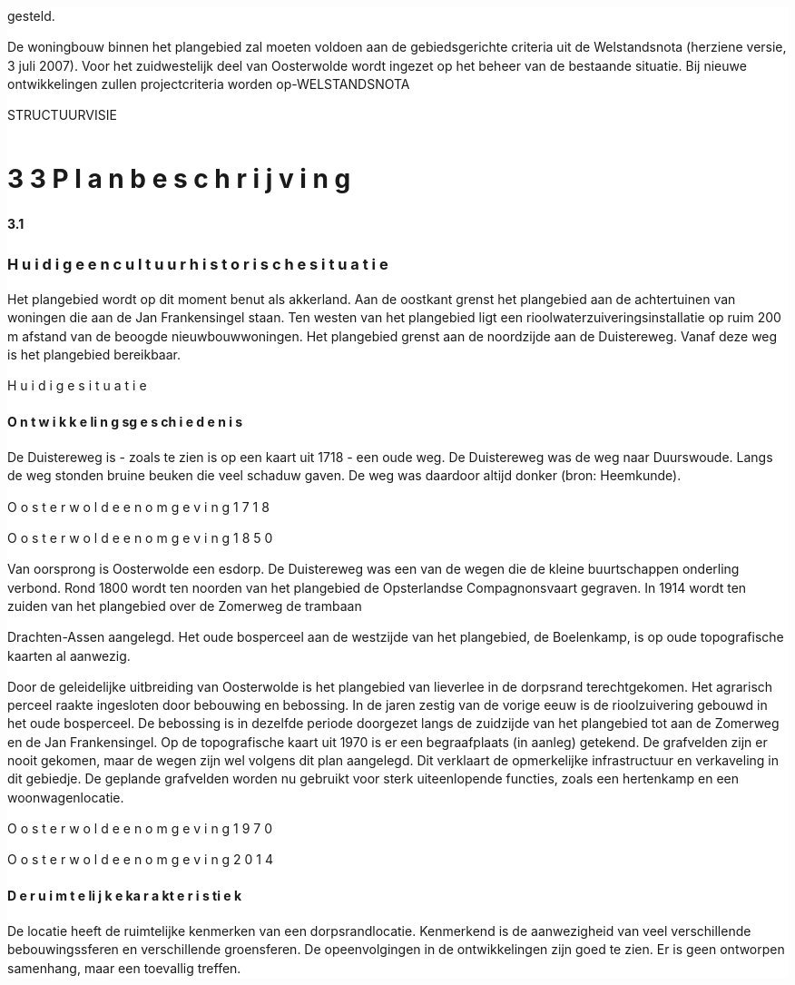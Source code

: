 gesteld.

De woningbouw binnen het plangebied zal moeten voldoen aan de gebiedsgerichte criteria uit de Welstandsnota (herziene versie, 3 juli 2007). Voor het zuidwestelijk deel van Oosterwolde wordt ingezet op het beheer van de bestaande situatie. Bij nieuwe ontwikkelingen zullen projectcriteria worden op-WELSTANDSNOTA

STRUCTUURVISIE

# **3** 3 P l a n b e s c h r i j v i n g

#### 3.1

### H u i d i g e e n c u l t u u r h i s t o r i s c h e s i t u a t i e

Het plangebied wordt op dit moment benut als akkerland. Aan de oostkant grenst het plangebied aan de achtertuinen van woningen die aan de Jan Frankensingel staan. Ten westen van het plangebied ligt een rioolwaterzuiveringsinstallatie op ruim 200 m afstand van de beoogde nieuwbouwwoningen. Het plangebied grenst aan de noordzijde aan de Duistereweg. Vanaf deze weg is het plangebied bereikbaar.

H u i d i g e s i t u a t i e

#### **O n t w i k k e li n g sg e s ch i e d e n i s**

De Duistereweg is - zoals te zien is op een kaart uit 1718 - een oude weg. De Duistereweg was de weg naar Duurswoude. Langs de weg stonden bruine beuken die veel schaduw gaven. De weg was daardoor altijd donker (bron: Heemkunde).

O o s t e r w o l d e e n o m g e v i n g 1 7 1 8

O o s t e r w o l d e e n o m g e v i n g 1 8 5 0

Van oorsprong is Oosterwolde een esdorp. De Duistereweg was een van de wegen die de kleine buurtschappen onderling verbond. Rond 1800 wordt ten noorden van het plangebied de Opsterlandse Compagnonsvaart gegraven. In 1914 wordt ten zuiden van het plangebied over de Zomerweg de trambaan

Drachten-Assen aangelegd. Het oude bosperceel aan de westzijde van het plangebied, de Boelenkamp, is op oude topografische kaarten al aanwezig.

Door de geleidelijke uitbreiding van Oosterwolde is het plangebied van lieverlee in de dorpsrand terechtgekomen. Het agrarisch perceel raakte ingesloten door bebouwing en bebossing. In de jaren zestig van de vorige eeuw is de rioolzuivering gebouwd in het oude bosperceel. De bebossing is in dezelfde periode doorgezet langs de zuidzijde van het plangebied tot aan de Zomerweg en de Jan Frankensingel. Op de topografische kaart uit 1970 is er een begraafplaats (in aanleg) getekend. De grafvelden zijn er nooit gekomen, maar de wegen zijn wel volgens dit plan aangelegd. Dit verklaart de opmerkelijke infrastructuur en verkaveling in dit gebiedje. De geplande grafvelden worden nu gebruikt voor sterk uiteenlopende functies, zoals een hertenkamp en een woonwagenlocatie.

O o s t e r w o l d e e n o m g e v i n g 1 9 7 0

O o s t e r w o l d e e n o m g e v i n g 2 0 1 4

#### **D e r u i m t e li j k e ka r a kt e r i s ti e k**

De locatie heeft de ruimtelijke kenmerken van een dorpsrandlocatie. Kenmerkend is de aanwezigheid van veel verschillende bebouwingssferen en verschillende groensferen. De opeenvolgingen in de ontwikkelingen zijn goed te zien. Er is geen ontworpen samenhang, maar een toevallig treffen.
